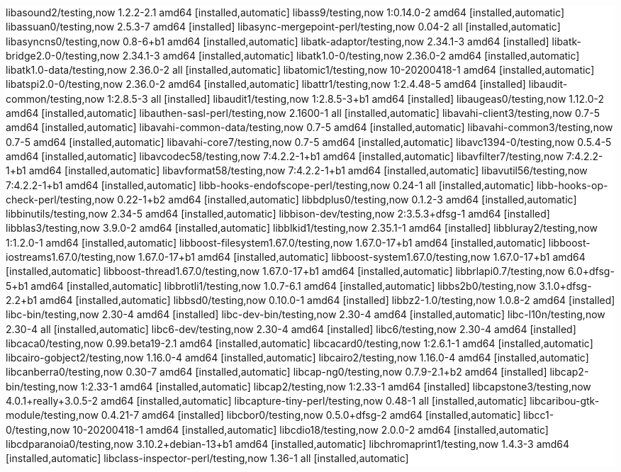 libasound2/testing,now 1.2.2-2.1 amd64 [installed,automatic]
libass9/testing,now 1:0.14.0-2 amd64 [installed,automatic]
libassuan0/testing,now 2.5.3-7 amd64 [installed]
libasync-mergepoint-perl/testing,now 0.04-2 all [installed,automatic]
libasyncns0/testing,now 0.8-6+b1 amd64 [installed,automatic]
libatk-adaptor/testing,now 2.34.1-3 amd64 [installed]
libatk-bridge2.0-0/testing,now 2.34.1-3 amd64 [installed,automatic]
libatk1.0-0/testing,now 2.36.0-2 amd64 [installed,automatic]
libatk1.0-data/testing,now 2.36.0-2 all [installed,automatic]
libatomic1/testing,now 10-20200418-1 amd64 [installed,automatic]
libatspi2.0-0/testing,now 2.36.0-2 amd64 [installed,automatic]
libattr1/testing,now 1:2.4.48-5 amd64 [installed]
libaudit-common/testing,now 1:2.8.5-3 all [installed]
libaudit1/testing,now 1:2.8.5-3+b1 amd64 [installed]
libaugeas0/testing,now 1.12.0-2 amd64 [installed,automatic]
libauthen-sasl-perl/testing,now 2.1600-1 all [installed,automatic]
libavahi-client3/testing,now 0.7-5 amd64 [installed,automatic]
libavahi-common-data/testing,now 0.7-5 amd64 [installed,automatic]
libavahi-common3/testing,now 0.7-5 amd64 [installed,automatic]
libavahi-core7/testing,now 0.7-5 amd64 [installed,automatic]
libavc1394-0/testing,now 0.5.4-5 amd64 [installed,automatic]
libavcodec58/testing,now 7:4.2.2-1+b1 amd64 [installed,automatic]
libavfilter7/testing,now 7:4.2.2-1+b1 amd64 [installed,automatic]
libavformat58/testing,now 7:4.2.2-1+b1 amd64 [installed,automatic]
libavutil56/testing,now 7:4.2.2-1+b1 amd64 [installed,automatic]
libb-hooks-endofscope-perl/testing,now 0.24-1 all [installed,automatic]
libb-hooks-op-check-perl/testing,now 0.22-1+b2 amd64 [installed,automatic]
libbdplus0/testing,now 0.1.2-3 amd64 [installed,automatic]
libbinutils/testing,now 2.34-5 amd64 [installed,automatic]
libbison-dev/testing,now 2:3.5.3+dfsg-1 amd64 [installed]
libblas3/testing,now 3.9.0-2 amd64 [installed,automatic]
libblkid1/testing,now 2.35.1-1 amd64 [installed]
libbluray2/testing,now 1:1.2.0-1 amd64 [installed,automatic]
libboost-filesystem1.67.0/testing,now 1.67.0-17+b1 amd64 [installed,automatic]
libboost-iostreams1.67.0/testing,now 1.67.0-17+b1 amd64 [installed,automatic]
libboost-system1.67.0/testing,now 1.67.0-17+b1 amd64 [installed,automatic]
libboost-thread1.67.0/testing,now 1.67.0-17+b1 amd64 [installed,automatic]
libbrlapi0.7/testing,now 6.0+dfsg-5+b1 amd64 [installed,automatic]
libbrotli1/testing,now 1.0.7-6.1 amd64 [installed,automatic]
libbs2b0/testing,now 3.1.0+dfsg-2.2+b1 amd64 [installed,automatic]
libbsd0/testing,now 0.10.0-1 amd64 [installed]
libbz2-1.0/testing,now 1.0.8-2 amd64 [installed]
libc-bin/testing,now 2.30-4 amd64 [installed]
libc-dev-bin/testing,now 2.30-4 amd64 [installed,automatic]
libc-l10n/testing,now 2.30-4 all [installed,automatic]
libc6-dev/testing,now 2.30-4 amd64 [installed]
libc6/testing,now 2.30-4 amd64 [installed]
libcaca0/testing,now 0.99.beta19-2.1 amd64 [installed,automatic]
libcacard0/testing,now 1:2.6.1-1 amd64 [installed,automatic]
libcairo-gobject2/testing,now 1.16.0-4 amd64 [installed,automatic]
libcairo2/testing,now 1.16.0-4 amd64 [installed,automatic]
libcanberra0/testing,now 0.30-7 amd64 [installed,automatic]
libcap-ng0/testing,now 0.7.9-2.1+b2 amd64 [installed]
libcap2-bin/testing,now 1:2.33-1 amd64 [installed,automatic]
libcap2/testing,now 1:2.33-1 amd64 [installed]
libcapstone3/testing,now 4.0.1+really+3.0.5-2 amd64 [installed,automatic]
libcapture-tiny-perl/testing,now 0.48-1 all [installed,automatic]
libcaribou-gtk-module/testing,now 0.4.21-7 amd64 [installed]
libcbor0/testing,now 0.5.0+dfsg-2 amd64 [installed,automatic]
libcc1-0/testing,now 10-20200418-1 amd64 [installed,automatic]
libcdio18/testing,now 2.0.0-2 amd64 [installed,automatic]
libcdparanoia0/testing,now 3.10.2+debian-13+b1 amd64 [installed,automatic]
libchromaprint1/testing,now 1.4.3-3 amd64 [installed,automatic]
libclass-inspector-perl/testing,now 1.36-1 all [installed,automatic]